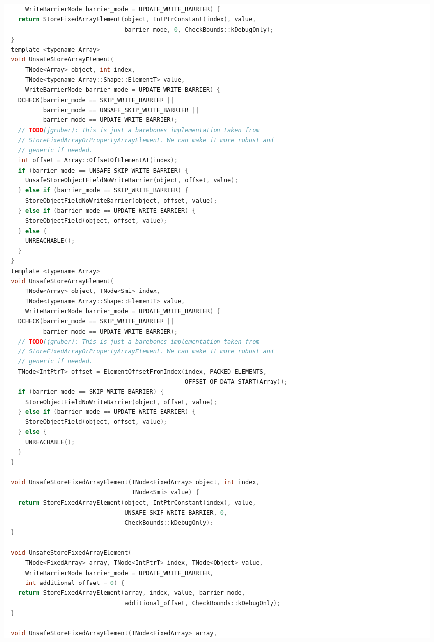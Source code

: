 ```c
      WriteBarrierMode barrier_mode = UPDATE_WRITE_BARRIER) {
    return StoreFixedArrayElement(object, IntPtrConstant(index), value,
                                  barrier_mode, 0, CheckBounds::kDebugOnly);
  }
  template <typename Array>
  void UnsafeStoreArrayElement(
      TNode<Array> object, int index,
      TNode<typename Array::Shape::ElementT> value,
      WriteBarrierMode barrier_mode = UPDATE_WRITE_BARRIER) {
    DCHECK(barrier_mode == SKIP_WRITE_BARRIER ||
           barrier_mode == UNSAFE_SKIP_WRITE_BARRIER ||
           barrier_mode == UPDATE_WRITE_BARRIER);
    // TODO(jgruber): This is just a barebones implementation taken from
    // StoreFixedArrayOrPropertyArrayElement. We can make it more robust and
    // generic if needed.
    int offset = Array::OffsetOfElementAt(index);
    if (barrier_mode == UNSAFE_SKIP_WRITE_BARRIER) {
      UnsafeStoreObjectFieldNoWriteBarrier(object, offset, value);
    } else if (barrier_mode == SKIP_WRITE_BARRIER) {
      StoreObjectFieldNoWriteBarrier(object, offset, value);
    } else if (barrier_mode == UPDATE_WRITE_BARRIER) {
      StoreObjectField(object, offset, value);
    } else {
      UNREACHABLE();
    }
  }
  template <typename Array>
  void UnsafeStoreArrayElement(
      TNode<Array> object, TNode<Smi> index,
      TNode<typename Array::Shape::ElementT> value,
      WriteBarrierMode barrier_mode = UPDATE_WRITE_BARRIER) {
    DCHECK(barrier_mode == SKIP_WRITE_BARRIER ||
           barrier_mode == UPDATE_WRITE_BARRIER);
    // TODO(jgruber): This is just a barebones implementation taken from
    // StoreFixedArrayOrPropertyArrayElement. We can make it more robust and
    // generic if needed.
    TNode<IntPtrT> offset = ElementOffsetFromIndex(index, PACKED_ELEMENTS,
                                                   OFFSET_OF_DATA_START(Array));
    if (barrier_mode == SKIP_WRITE_BARRIER) {
      StoreObjectFieldNoWriteBarrier(object, offset, value);
    } else if (barrier_mode == UPDATE_WRITE_BARRIER) {
      StoreObjectField(object, offset, value);
    } else {
      UNREACHABLE();
    }
  }

  void UnsafeStoreFixedArrayElement(TNode<FixedArray> object, int index,
                                    TNode<Smi> value) {
    return StoreFixedArrayElement(object, IntPtrConstant(index), value,
                                  UNSAFE_SKIP_WRITE_BARRIER, 0,
                                  CheckBounds::kDebugOnly);
  }

  void UnsafeStoreFixedArrayElement(
      TNode<FixedArray> array, TNode<IntPtrT> index, TNode<Object> value,
      WriteBarrierMode barrier_mode = UPDATE_WRITE_BARRIER,
      int additional_offset = 0) {
    return StoreFixedArrayElement(array, index, value, barrier_mode,
                                  additional_offset, CheckBounds::kDebugOnly);
  }

  void UnsafeStoreFixedArrayElement(TNode<FixedArray> array,
```